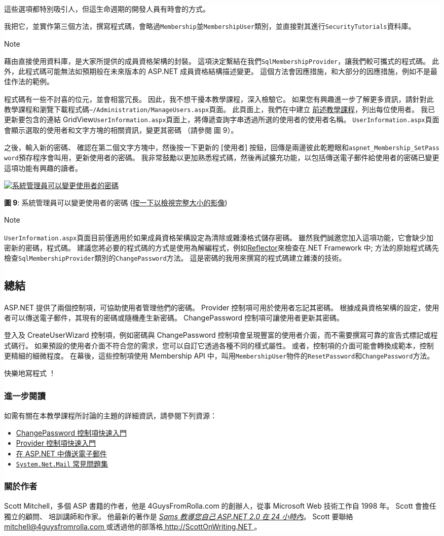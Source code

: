 這些選項都特別吸引人，但這生命週期的開發人員有時會的方式。

我把它，並實作第三個方法，撰寫程式碼，會略過`Membership`並`MembershipUser`類別，並直接對其進行`SecurityTutorials`資料庫。

> [!NOTE]
> 藉由直接使用資料庫，是大家所提供的成員資格架構的封裝。 這項決定繫結在我們`SqlMembershipProvider`，讓我們較可攜式的程式碼。 此外，此程式碼可能無法如預期般在未來版本的 ASP.NET 成員資格結構描述變更。 這個方法會因應措施，和大部分的因應措施，例如不是最佳作法的範例。


程式碼有一些不討喜的位元，並會相當冗長。 因此，我不想干擾本教學課程，深入檢驗它。 如果您有興趣進一步了解更多資訊，請針對此教學課程和瀏覽下載程式碼`~/Administration/ManageUsers.aspx`頁面。 此頁面上，我們在中建立<a id="_msoanchor_5"> </a>[前述教學課程](building-an-interface-to-select-one-user-account-from-many-vb.md)，列出每位使用者。 我已更新要包含的連結 GridView`UserInformation.aspx`頁面上，將傳遞查詢字串透過所選的使用者的使用者名稱。 `UserInformation.aspx`頁面會顯示選取的使用者和文字方塊的相關資訊，變更其密碼 （請參閱 圖 9）。

之後，輸入新的密碼、 確認在第二個文字方塊中，然後按一下更新的 [使用者] 按鈕，回傳是兩邊彼此乾瞪眼和`aspnet_Membership_SetPassword`預存程序會叫用，更新使用者的密碼。 我非常鼓勵以更加熟悉程式碼，然後再試擴充功能，以包括傳送電子郵件給使用者的密碼已變更這項功能有興趣的讀者。


[![系統管理員可以變更使用者的密碼](recovering-and-changing-passwords-vb/_static/image26.png)](recovering-and-changing-passwords-vb/_static/image25.png)

**圖 9**: 系統管理員可以變更使用者的密碼 ([按一下以檢視完整大小的影像](recovering-and-changing-passwords-vb/_static/image27.png))


> [!NOTE]
> `UserInformation.aspx`頁面目前僅適用於如果成員資格架構設定為清除或雜湊格式儲存密碼。 雖然我們誠邀您加入這項功能，它會缺少加密新的密碼，程式碼。 建議您將必要的程式碼的方式是使用為解編程式，例如[Reflector](http://www.aisto.com/roeder/dotnet/)來檢查在.NET Framework 中; 方法的原始程式碼先檢查`SqlMembershipProvider`類別的`ChangePassword`方法。 這是密碼的我用來撰寫的程式碼建立雜湊的技術。


## <a name="summary"></a>總結

ASP.NET 提供了兩個控制項，可協助使用者管理他們的密碼。 Provider 控制項可用於使用者忘記其密碼。 根據成員資格架構的設定，使用者可以傳送電子郵件，其現有的密碼或隨機產生新密碼。 ChangePassword 控制項可讓使用者更新其密碼。

登入及 CreateUserWizard 控制項，例如密碼與 ChangePassword 控制項會呈現豐富的使用者介面，而不需要撰寫可靠的宣告式標記或程式碼行。 如果預設的使用者介面不符合您的需求，您可以自訂它透過各種不同的樣式屬性。 或者，控制項的介面可能會轉換成範本，控制更精細的細微程度。 在幕後，這些控制項使用 Membership API 中，叫用`MembershipUser`物件的`ResetPassword`和`ChangePassword`方法。

快樂地寫程式 ！

### <a name="further-reading"></a>進一步閱讀

如需有關在本教學課程所討論的主題的詳細資訊，請參閱下列資源：

- [ChangePassword 控制項快速入門](https://quickstarts.asp.net/QuickStartv20/aspnet/doc/ctrlref/login/changepassword.aspx)
- [Provider 控制項快速入門](https://quickstarts.asp.net/QuickStartv20/aspnet/doc/ctrlref/login/passwordrecovery.aspx)
- [在 ASP.NET 中傳送電子郵件](http://aspnet.4guysfromrolla.com/articles/072606-1.aspx)
- [`System.Net.Mail` 常見問題集](http://www.systemnetmail.com/)

### <a name="about-the-author"></a>關於作者

Scott Mitchell，多個 ASP 書籍的作者，他是 4GuysFromRolla.com 的創辦人，從事 Microsoft Web 技術工作自 1998 年。 Scott 會擔任獨立的顧問、 培訓講師和作家。 他最新的著作是 *[Sams 教導您自己 ASP.NET 2.0 在 24 小時內](https://www.amazon.com/exec/obidos/ASIN/0672327384/4guysfromrollaco)*。 Scott 要聯絡[ mitchell@4guysfromrolla.com ](mailto:mitchell@4guysfromrolla.com)或透過他的部落格[ http://ScottOnWriting.NET ](http://scottonwriting.net/)。
